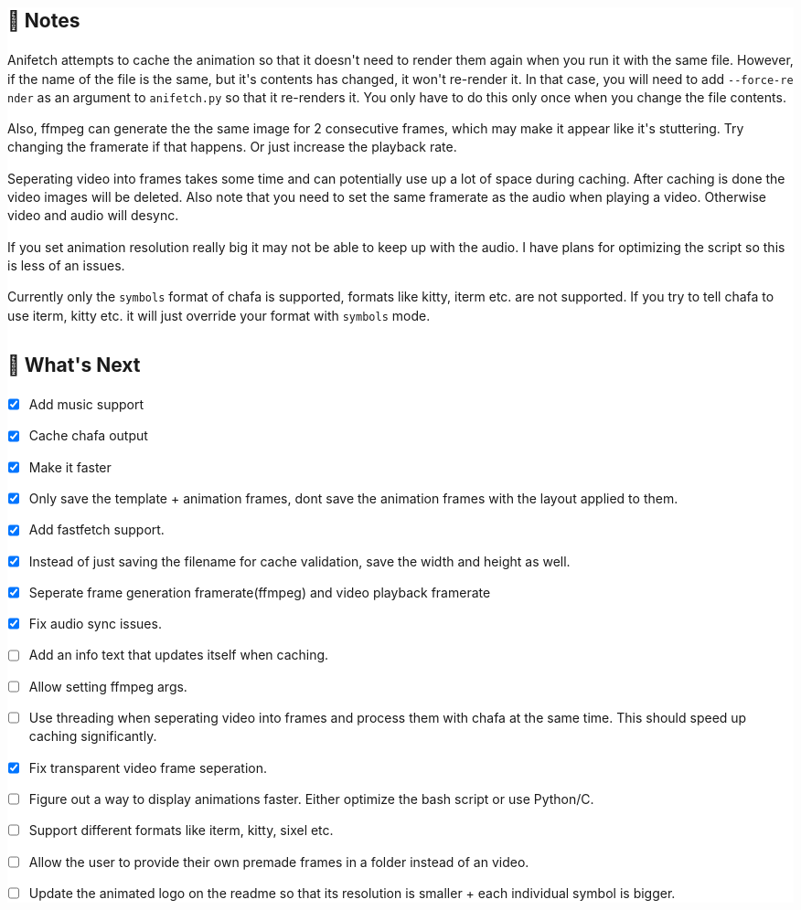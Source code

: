 ## 📝 Notes

Anifetch attempts to cache the animation so that it doesn't need to render them again when you run it with the same file. However, if the name of the file is the same, but it's contents has changed, it won't re-render it. In that case, you will need to add `--force-render` as an argument to `anifetch.py` so that it re-renders it. You only have to do this only once when you change the file contents.

Also, ffmpeg can generate the the same image for 2 consecutive frames, which may make it appear like it's stuttering. Try changing the framerate if that happens. Or just increase the playback rate.

Seperating video into frames takes some time and can potentially use up a lot of space during caching. After caching is done the video images will be deleted. Also note that you need to set the same framerate as the audio when playing a video. Otherwise video and audio will desync.

If you set animation resolution really big it may not be able to keep up with the audio. I have plans for optimizing the script so this is less of an issues.

Currently only the `symbols` format of chafa is supported, formats like kitty, iterm etc. are not supported. If you try to tell chafa to use iterm, kitty etc. it will just override your format with `symbols` mode.

## 🚧 What's Next

- [x] Add music support

- [x] Cache chafa output

- [x] Make it faster

- [x] Only save the template + animation frames, dont save the animation frames with the layout applied to them.

- [x] Add fastfetch support.

- [x] Instead of just saving the filename for cache validation, save the width and height as well.

- [x] Seperate frame generation framerate(ffmpeg) and video playback framerate

- [x] Fix audio sync issues.

- [ ] Add an info text that updates itself when caching.

- [ ] Allow setting ffmpeg args.

- [ ] Use threading when seperating video into frames and process them with chafa at the same time. This should speed up caching significantly.

- [X] Fix transparent video frame seperation.

- [ ] Figure out a way to display animations faster. Either optimize the bash script or use Python/C.

- [ ] Support different formats like iterm, kitty, sixel etc.

- [ ] Allow the user to provide their own premade frames in a folder instead of an video.

- [ ] Update the animated logo on the readme so that its resolution is smaller + each individual symbol is bigger.
